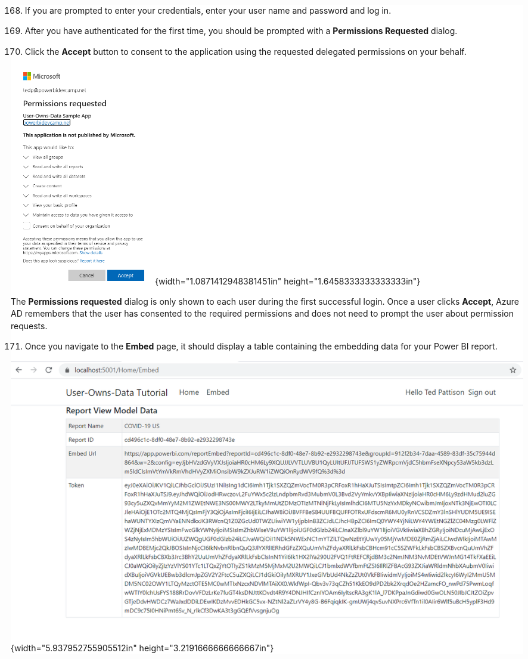 168. If you are prompted to enter your credentials, enter your user name
     and password and log in.

169. After you have authenticated for the first time, you should be
     prompted with a **Permissions Requested** dialog.

170. Click the **Accept** button to consent to the application using the
     requested delegated permissions on your behalf.

![](/media/image62.png){width="1.0871412948381451in"
height="1.6458333333333333in"}

The **Permissions requested** dialog is only shown to each user during
the first successful login. Once a user clicks **Accept**, Azure AD
remembers that the user has consented to the required permissions and
does not need to prompt the user about permission requests.

171. Once you navigate to the **Embed** page, it should display a table
     containing the embedding data for your Power BI report.

![](/media/image63.png){width="5.937952755905512in"
height="3.2191666666666667in"}
